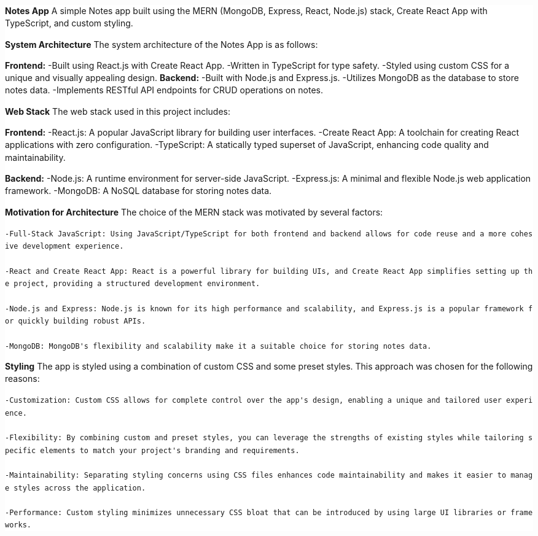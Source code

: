 **Notes App**
A simple Notes app built using the MERN (MongoDB, Express, React, Node.js) stack, Create React App with TypeScript, and custom styling.

**System Architecture**
The system architecture of the Notes App is as follows:

**Frontend:**
    -Built using React.js with Create React App.
    -Written in TypeScript for type safety.
    -Styled using custom CSS for a unique and visually appealing design.
**Backend:**
    -Built with Node.js and Express.js.
    -Utilizes MongoDB as the database to store notes data.
    -Implements RESTful API endpoints for CRUD operations on notes.

**Web Stack**
The web stack used in this project includes:

**Frontend:**
    -React.js: A popular JavaScript library for building user interfaces.
    -Create React App: A toolchain for creating React applications with zero configuration.
    -TypeScript: A statically typed superset of JavaScript, enhancing code quality and maintainability.

**Backend:**
    -Node.js: A runtime environment for server-side JavaScript.
    -Express.js: A minimal and flexible Node.js web application framework.
    -MongoDB: A NoSQL database for storing notes data.

**Motivation for Architecture**
The choice of the MERN stack was motivated by several factors:

    -Full-Stack JavaScript: Using JavaScript/TypeScript for both frontend and backend allows for code reuse and a more cohesive development experience.

    -React and Create React App: React is a powerful library for building UIs, and Create React App simplifies setting up the project, providing a structured development environment.

    -Node.js and Express: Node.js is known for its high performance and scalability, and Express.js is a popular framework for quickly building robust APIs.

    -MongoDB: MongoDB's flexibility and scalability make it a suitable choice for storing notes data.

**Styling**
The app is styled using a combination of custom CSS and some preset styles. This approach was chosen for the following reasons:

    -Customization: Custom CSS allows for complete control over the app's design, enabling a unique and tailored user experience.

    -Flexibility: By combining custom and preset styles, you can leverage the strengths of existing styles while tailoring specific elements to match your project's branding and requirements.

    -Maintainability: Separating styling concerns using CSS files enhances code maintainability and makes it easier to manage styles across the application.

    -Performance: Custom styling minimizes unnecessary CSS bloat that can be introduced by using large UI libraries or frameworks.
